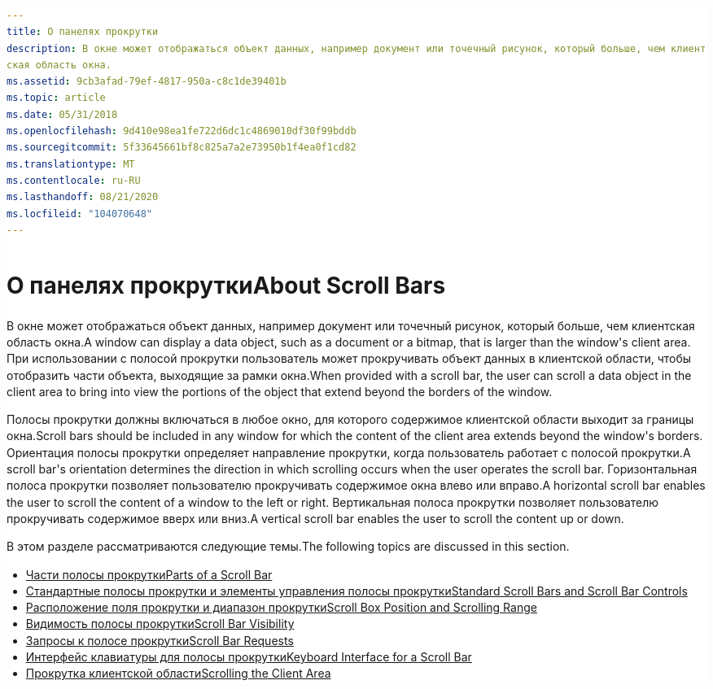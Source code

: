 ```yaml
---
title: О панелях прокрутки
description: В окне может отображаться объект данных, например документ или точечный рисунок, который больше, чем клиентская область окна.
ms.assetid: 9cb3afad-79ef-4817-950a-c8c1de39401b
ms.topic: article
ms.date: 05/31/2018
ms.openlocfilehash: 9d410e98ea1fe722d6dc1c4869010df30f99bddb
ms.sourcegitcommit: 5f33645661bf8c825a7a2e73950b1f4ea0f1cd82
ms.translationtype: MT
ms.contentlocale: ru-RU
ms.lasthandoff: 08/21/2020
ms.locfileid: "104070648"
---
```

# <a name="about-scroll-bars"></a><span data-ttu-id="be51a-103">О панелях прокрутки</span><span class="sxs-lookup"><span data-stu-id="be51a-103">About Scroll Bars</span></span>

<span data-ttu-id="be51a-104">В окне может отображаться объект данных, например документ или точечный рисунок, который больше, чем клиентская область окна.</span><span class="sxs-lookup"><span data-stu-id="be51a-104">A window can display a data object, such as a document or a bitmap, that is larger than the window's client area.</span></span> <span data-ttu-id="be51a-105">При использовании с полосой прокрутки пользователь может прокручивать объект данных в клиентской области, чтобы отобразить части объекта, выходящие за рамки окна.</span><span class="sxs-lookup"><span data-stu-id="be51a-105">When provided with a scroll bar, the user can scroll a data object in the client area to bring into view the portions of the object that extend beyond the borders of the window.</span></span>

<span data-ttu-id="be51a-106">Полосы прокрутки должны включаться в любое окно, для которого содержимое клиентской области выходит за границы окна.</span><span class="sxs-lookup"><span data-stu-id="be51a-106">Scroll bars should be included in any window for which the content of the client area extends beyond the window's borders.</span></span> <span data-ttu-id="be51a-107">Ориентация полосы прокрутки определяет направление прокрутки, когда пользователь работает с полосой прокрутки.</span><span class="sxs-lookup"><span data-stu-id="be51a-107">A scroll bar's orientation determines the direction in which scrolling occurs when the user operates the scroll bar.</span></span> <span data-ttu-id="be51a-108">Горизонтальная полоса прокрутки позволяет пользователю прокручивать содержимое окна влево или вправо.</span><span class="sxs-lookup"><span data-stu-id="be51a-108">A horizontal scroll bar enables the user to scroll the content of a window to the left or right.</span></span> <span data-ttu-id="be51a-109">Вертикальная полоса прокрутки позволяет пользователю прокручивать содержимое вверх или вниз.</span><span class="sxs-lookup"><span data-stu-id="be51a-109">A vertical scroll bar enables the user to scroll the content up or down.</span></span>

<span data-ttu-id="be51a-110">В этом разделе рассматриваются следующие темы.</span><span class="sxs-lookup"><span data-stu-id="be51a-110">The following topics are discussed in this section.</span></span>

-   [<span data-ttu-id="be51a-111">Части полосы прокрутки</span><span class="sxs-lookup"><span data-stu-id="be51a-111">Parts of a Scroll Bar</span></span>](#parts-of-a-scroll-bar)
-   [<span data-ttu-id="be51a-112">Стандартные полосы прокрутки и элементы управления полосы прокрутки</span><span class="sxs-lookup"><span data-stu-id="be51a-112">Standard Scroll Bars and Scroll Bar Controls</span></span>](#standard-scroll-bars-and-scroll-bar-controls)
-   [<span data-ttu-id="be51a-113">Расположение поля прокрутки и диапазон прокрутки</span><span class="sxs-lookup"><span data-stu-id="be51a-113">Scroll Box Position and Scrolling Range</span></span>](#scroll-box-position-and-scrolling-range)
-   [<span data-ttu-id="be51a-114">Видимость полосы прокрутки</span><span class="sxs-lookup"><span data-stu-id="be51a-114">Scroll Bar Visibility</span></span>](#scroll-bar-visibility)
-   [<span data-ttu-id="be51a-115">Запросы к полосе прокрутки</span><span class="sxs-lookup"><span data-stu-id="be51a-115">Scroll Bar Requests</span></span>](#scroll-bar-requests)
-   [<span data-ttu-id="be51a-116">Интерфейс клавиатуры для полосы прокрутки</span><span class="sxs-lookup"><span data-stu-id="be51a-116">Keyboard Interface for a Scroll Bar</span></span>](#keyboard-interface-for-a-scroll-bar)
-   [<span data-ttu-id="be51a-117">Прокрутка клиентской области</span><span class="sxs-lookup"><span data-stu-id="be51a-117">Scrolling the Client Area</span></span>](#scrolling-the-client-area)